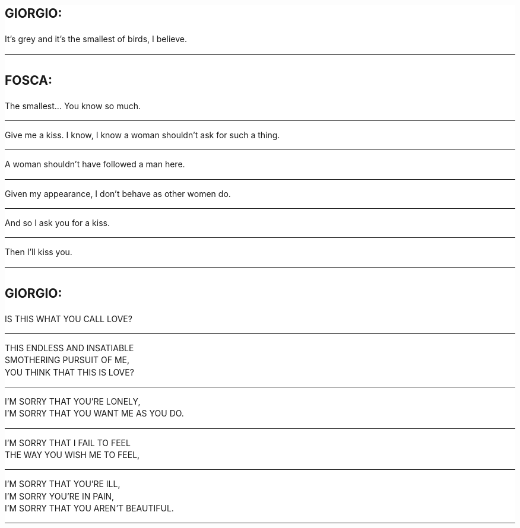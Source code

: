 

## GIORGIO:
It’s grey and it’s the smallest of birds, I believe.

---


## FOSCA:
The smallest… You know so much. 

---

Give me a kiss. I know, I know a woman shouldn’t ask for such a thing. 

---

A woman shouldn’t have followed a man here. 

---

Given my appearance, I don’t behave as other women do. 

---

And so I ask you for a kiss. 

---

Then I’ll kiss you.

---


## GIORGIO:
IS THIS WHAT YOU CALL LOVE?

---

THIS ENDLESS AND INSATIABLE<br>
SMOTHERING PURSUIT OF ME,<br>
YOU THINK THAT THIS IS LOVE?

---

I’M SORRY THAT YOU’RE LONELY,<br>
I’M SORRY THAT YOU WANT ME AS YOU DO.

---

I’M SORRY THAT I FAIL TO FEEL<br>
THE WAY YOU WISH ME TO FEEL,

---

I’M SORRY THAT YOU’RE ILL,<br>
I’M SORRY YOU’RE IN PAIN,<br>
I’M SORRY THAT YOU AREN’T BEAUTIFUL.

---